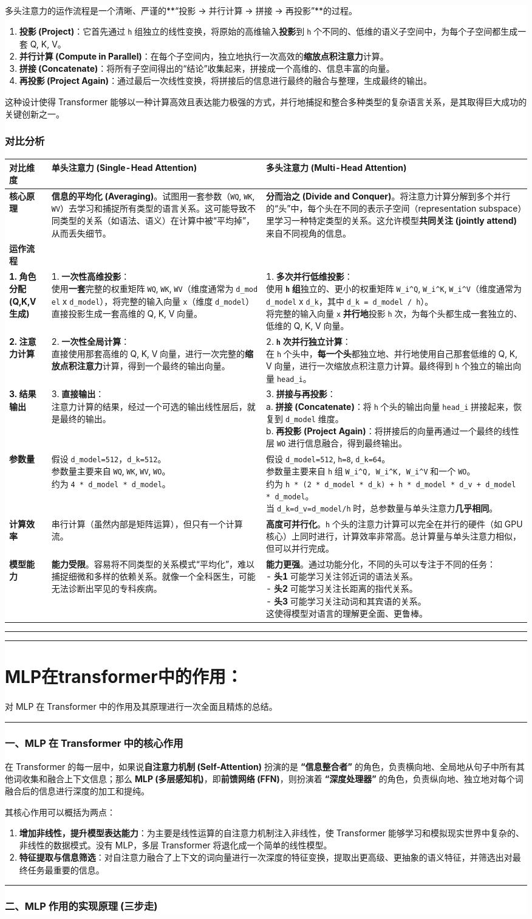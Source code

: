 多头注意力的运作流程是一个清晰、严谨的**“投影 -> 并行计算 -> 拼接 -> 再投影”**的过程。

1.  **投影 (Project)**：它首先通过 `h` 组独立的线性变换，将原始的高维输入**投影**到 `h` 个不同的、低维的语义子空间中，为每个子空间都生成一套 Q, K, V。
2.  **并行计算 (Compute in Parallel)**：在每个子空间内，独立地执行一次高效的**缩放点积注意力**计算。
3.  **拼接 (Concatenate)**：将所有子空间得出的“结论”收集起来，拼接成一个高维的、信息丰富的向量。
4.  **再投影 (Project Again)**：通过最后一次线性变换，将拼接后的信息进行最终的融合与整理，生成最终的输出。

这种设计使得 Transformer 能够以一种计算高效且表达能力极强的方式，并行地捕捉和整合多种类型的复杂语言关系，是其取得巨大成功的关键创新之一。




### **对比分析**

| 对比维度 | 单头注意力 (Single-Head Attention) | 多头注意力 (Multi-Head Attention) |
| :--- | :--- | :--- |
| **核心原理** | **信息的平均化 (Averaging)**。试图用一套参数（`WQ`, `WK`, `WV`）去学习和捕捉所有类型的语言关系。这可能导致不同类型的关系（如语法、语义）在计算中被“平均掉”，从而丢失细节。 | **分而治之 (Divide and Conquer)**。将注意力计算分解到多个并行的“头”中，每个头在不同的表示子空间（representation subspace）里学习一种特定类型的关系。这允许模型**共同关注 (jointly attend)** 来自不同视角的信息。 |
| **运作流程** | | |
| **1. 角色分配 (Q,K,V生成)** | 1. **一次性高维投影**：<br>使用**一套**完整的权重矩阵 `WQ`, `WK`, `WV`（维度通常为 `d_model` x `d_model`），将完整的输入向量 `x`（维度 `d_model`）直接投影生成一套高维的 Q, K, V 向量。 | 1. **多次并行低维投影**：<br>使用 **`h` 组**独立的、更小的权重矩阵 `W_i^Q`, `W_i^K`, `W_i^V`（维度通常为 `d_model` x `d_k`，其中 `d_k = d_model / h`）。<br>将完整的输入向量 `x` **并行地**投影 `h` 次，为每个头都生成一套独立的、低维的 Q, K, V 向量。 |
| **2. 注意力计算** | 2. **一次性全局计算**：<br>直接使用那套高维的 Q, K, V 向量，进行一次完整的**缩放点积注意力**计算，得到一个最终的输出向量。 | 2. **`h` 次并行独立计算**：<br>在 `h` 个头中，**每一个头**都独立地、并行地使用自己那套低维的 Q, K, V 向量，进行一次缩放点积注意力计算。最终得到 `h` 个独立的输出向量 `head_i`。 |
| **3. 结果输出** | 3. **直接输出**：<br>注意力计算的结果，经过一个可选的输出线性层后，就是最终的输出。 | 3. **拼接与再投影**：<br>   a. **拼接 (Concatenate)**：将 `h` 个头的输出向量 `head_i` 拼接起来，恢复到 `d_model` 维度。<br>   b. **再投影 (Project Again)**：将拼接后的向量再通过一个最终的线性层 `WO` 进行信息融合，得到最终输出。 |
| **参数量** | 假设 `d_model=512`，`d_k=512`。<br>参数量主要来自 `WQ`, `WK`, `WV`, `WO`。<br>约为 `4 * d_model * d_model`。 | 假设 `d_model=512`, `h=8`, `d_k=64`。<br>参数量主要来自 `h` 组 `W_i^Q, W_i^K, W_i^V` 和一个 `WO`。<br>约为 `h * (2 * d_model * d_k) + h * d_model * d_v + d_model * d_model`。<br>当 `d_k=d_v=d_model/h` 时，总参数量与单头注意力**几乎相同**。 |
| **计算效率** | 串行计算（虽然内部是矩阵运算），但只有一个计算流。 | **高度可并行化**。`h` 个头的注意力计算可以完全在并行的硬件（如 GPU 核心）上同时进行，计算效率非常高。总计算量与单头注意力相似，但可以并行完成。 |
| **模型能力** | **能力受限**。容易将不同类型的关系模式“平均化”，难以捕捉细微和多样的依赖关系。就像一个全科医生，可能无法诊断出罕见的专科疾病。 | **能力更强**。通过功能分化，不同的头可以专注于不同的任务：<br>- **头1** 可能学习关注邻近词的语法关系。<br>- **头2** 可能学习关注长距离的指代关系。<br>- **头3** 可能学习关注动词和其宾语的关系。<br>这使得模型对语言的理解更全面、更鲁棒。 |


---
---

# MLP在transformer中的作用：

对 MLP 在 Transformer 中的作用及其原理进行一次全面且精炼的总结。

---

### **一、MLP 在 Transformer 中的核心作用**

在 Transformer 的每一层中，如果说**自注意力机制 (Self-Attention)** 扮演的是 **“信息整合者”** 的角色，负责横向地、全局地从句子中所有其他词收集和融合上下文信息；那么 **MLP (多层感知机)**，即**前馈网络 (FFN)**，则扮演着 **“深度处理器”** 的角色，负责纵向地、独立地对每个词融合后的信息进行深度的加工和提纯。

其核心作用可以概括为两点：

1.  **增加非线性，提升模型表达能力**：为主要是线性运算的自注意力机制注入非线性，使 Transformer 能够学习和模拟现实世界中复杂的、非线性的数据模式。没有 MLP，多层 Transformer 将退化成一个简单的线性模型。
2.  **特征提取与信息筛选**：对自注意力融合了上下文的词向量进行一次深度的特征变换，提取出更高级、更抽象的语义特征，并筛选出对最终任务最重要的信息。

---

### **二、MLP 作用的实现原理 (三步走)**
